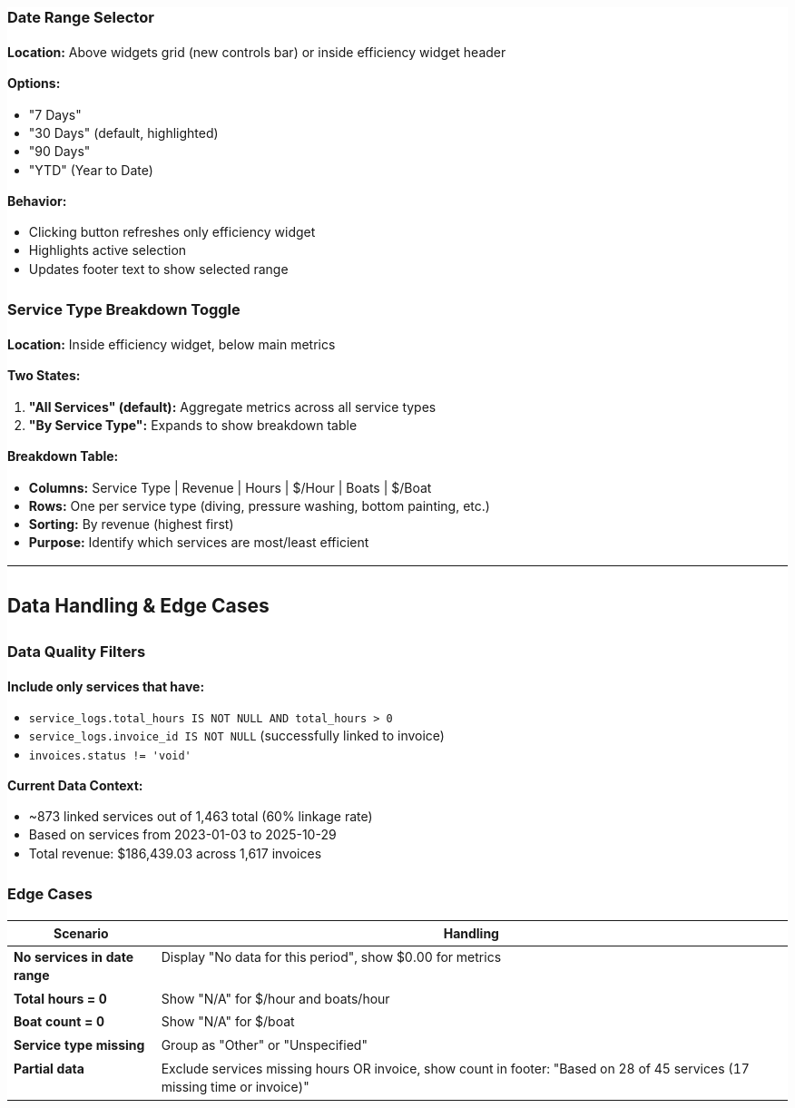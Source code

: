 ### Date Range Selector

**Location:** Above widgets grid (new controls bar) or inside efficiency widget header

**Options:**
- "7 Days"
- "30 Days" (default, highlighted)
- "90 Days"
- "YTD" (Year to Date)

**Behavior:**
- Clicking button refreshes only efficiency widget
- Highlights active selection
- Updates footer text to show selected range

### Service Type Breakdown Toggle

**Location:** Inside efficiency widget, below main metrics

**Two States:**
1. **"All Services" (default):** Aggregate metrics across all service types
2. **"By Service Type":** Expands to show breakdown table

**Breakdown Table:**
- **Columns:** Service Type | Revenue | Hours | $/Hour | Boats | $/Boat
- **Rows:** One per service type (diving, pressure washing, bottom painting, etc.)
- **Sorting:** By revenue (highest first)
- **Purpose:** Identify which services are most/least efficient

---

## Data Handling & Edge Cases

### Data Quality Filters

**Include only services that have:**
- `service_logs.total_hours IS NOT NULL AND total_hours > 0`
- `service_logs.invoice_id IS NOT NULL` (successfully linked to invoice)
- `invoices.status != 'void'`

**Current Data Context:**
- ~873 linked services out of 1,463 total (60% linkage rate)
- Based on services from 2023-01-03 to 2025-10-29
- Total revenue: $186,439.03 across 1,617 invoices

### Edge Cases

| Scenario | Handling |
|----------|----------|
| **No services in date range** | Display "No data for this period", show $0.00 for metrics |
| **Total hours = 0** | Show "N/A" for $/hour and boats/hour |
| **Boat count = 0** | Show "N/A" for $/boat |
| **Service type missing** | Group as "Other" or "Unspecified" |
| **Partial data** | Exclude services missing hours OR invoice, show count in footer: "Based on 28 of 45 services (17 missing time or invoice)" |
